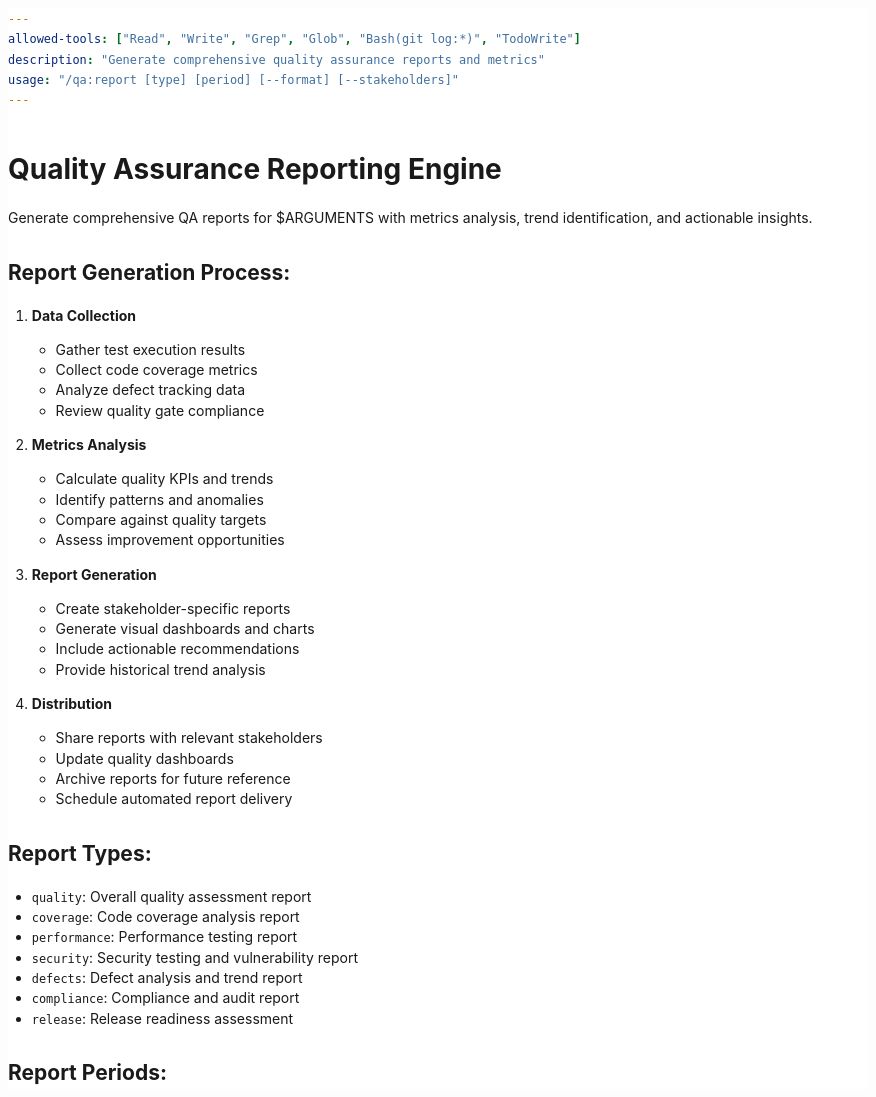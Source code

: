 ```yaml
---
allowed-tools: ["Read", "Write", "Grep", "Glob", "Bash(git log:*)", "TodoWrite"]
description: "Generate comprehensive quality assurance reports and metrics"
usage: "/qa:report [type] [period] [--format] [--stakeholders]"
---
```


# Quality Assurance Reporting Engine

Generate comprehensive QA reports for $ARGUMENTS with metrics analysis, trend identification, and actionable insights.

## Report Generation Process:

1. **Data Collection**
   - Gather test execution results
   - Collect code coverage metrics
   - Analyze defect tracking data
   - Review quality gate compliance

2. **Metrics Analysis**
   - Calculate quality KPIs and trends
   - Identify patterns and anomalies
   - Compare against quality targets
   - Assess improvement opportunities

3. **Report Generation**
   - Create stakeholder-specific reports
   - Generate visual dashboards and charts
   - Include actionable recommendations
   - Provide historical trend analysis

4. **Distribution**
   - Share reports with relevant stakeholders
   - Update quality dashboards
   - Archive reports for future reference
   - Schedule automated report delivery

## Report Types:

- `quality`: Overall quality assessment report
- `coverage`: Code coverage analysis report
- `performance`: Performance testing report
- `security`: Security testing and vulnerability report
- `defects`: Defect analysis and trend report
- `compliance`: Compliance and audit report
- `release`: Release readiness assessment

## Report Periods:
